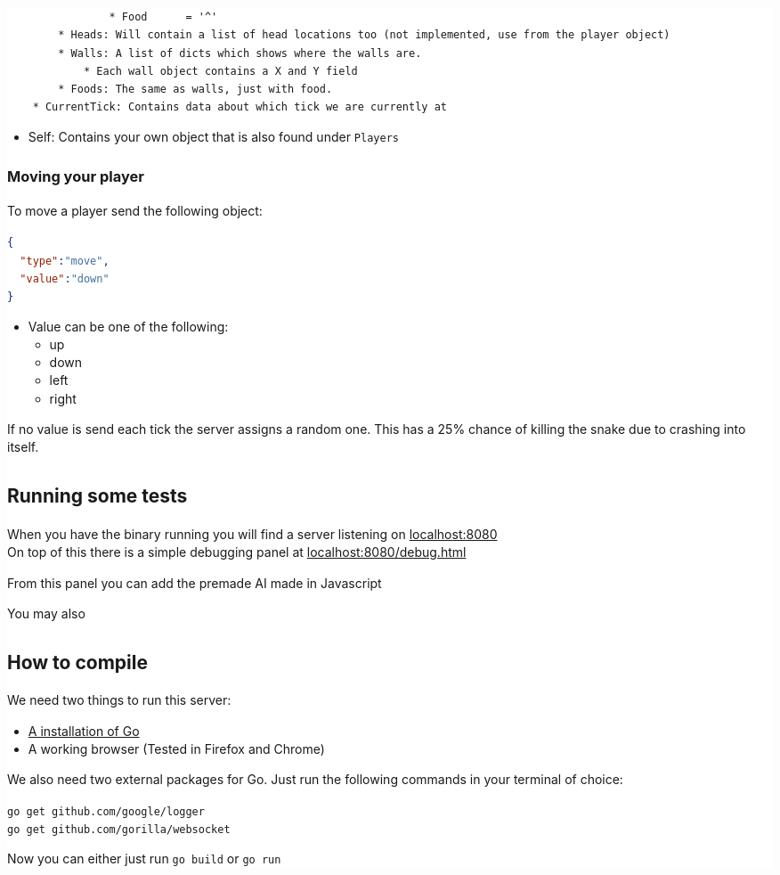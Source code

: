                     * Food      = '^' 
            * Heads: Will contain a list of head locations too (not implemented, use from the player object)
            * Walls: A list of dicts which shows where the walls are.
                * Each wall object contains a X and Y field
            * Foods: The same as walls, just with food.
        * CurrentTick: Contains data about which tick we are currently at
* Self: Contains your own object that is also found under ```Players```

### Moving your player
To move a player send the following object:

```JSON
{
  "type":"move",
  "value":"down"
}
```

- Value can be one of the following:
    * up
    * down
    * left
    * right
    
If no value is send each tick the server assigns a random one. 
This has a 25% chance of killing the snake due to crashing into itself.


## Running some tests
When you have the binary running you will find a server listening on [localhost:8080]()  
On top of this there is a simple debugging panel at [localhost:8080/debug.html]()

From this panel you can add the premade AI made in Javascript

You may also 

## How to compile

We need two things to run this server:
* [A installation of Go](https://golang.org/doc/install)
* A working browser (Tested in Firefox and Chrome)


We also need two external packages for Go. Just run the following commands in your terminal of choice:
```
go get github.com/google/logger
go get github.com/gorilla/websocket
```

Now you can either just run ```go build``` or ```go run``` 